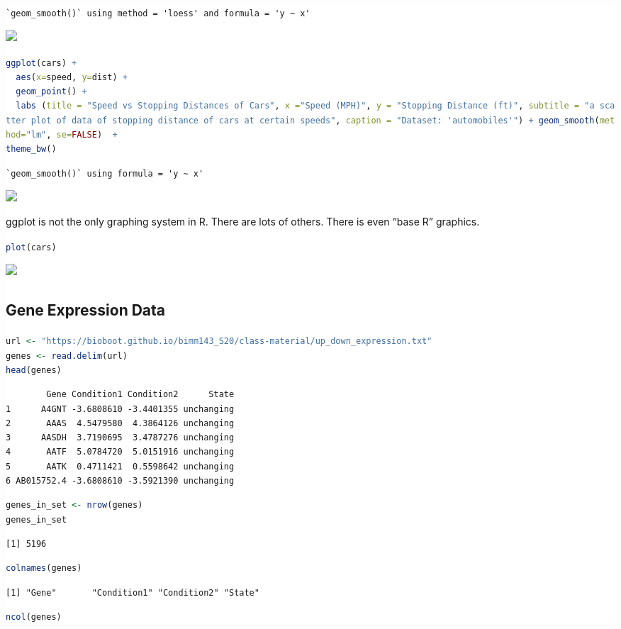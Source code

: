     `geom_smooth()` using method = 'loess' and formula = 'y ~ x'

![](Class05_files/figure-commonmark/unnamed-chunk-5-1.png)

``` r
ggplot(cars) + 
  aes(x=speed, y=dist) + 
  geom_point() + 
  labs (title = "Speed vs Stopping Distances of Cars", x ="Speed (MPH)", y = "Stopping Distance (ft)", subtitle = "a scatter plot of data of stopping distance of cars at certain speeds", caption = "Dataset: 'automobiles'") + geom_smooth(method="lm", se=FALSE)  + 
theme_bw()
```

    `geom_smooth()` using formula = 'y ~ x'

![](Class05_files/figure-commonmark/unnamed-chunk-6-1.png)

ggplot is not the only graphing system in R. There are lots of others.
There is even “base R” graphics.

``` r
plot(cars)
```

![](Class05_files/figure-commonmark/unnamed-chunk-7-1.png)

## Gene Expression Data

``` r
url <- "https://bioboot.github.io/bimm143_S20/class-material/up_down_expression.txt"
genes <- read.delim(url)
head(genes)
```

            Gene Condition1 Condition2      State
    1      A4GNT -3.6808610 -3.4401355 unchanging
    2       AAAS  4.5479580  4.3864126 unchanging
    3      AASDH  3.7190695  3.4787276 unchanging
    4       AATF  5.0784720  5.0151916 unchanging
    5       AATK  0.4711421  0.5598642 unchanging
    6 AB015752.4 -3.6808610 -3.5921390 unchanging

``` r
genes_in_set <- nrow(genes)
genes_in_set
```

    [1] 5196

``` r
colnames(genes)
```

    [1] "Gene"       "Condition1" "Condition2" "State"     

``` r
ncol(genes)
```

